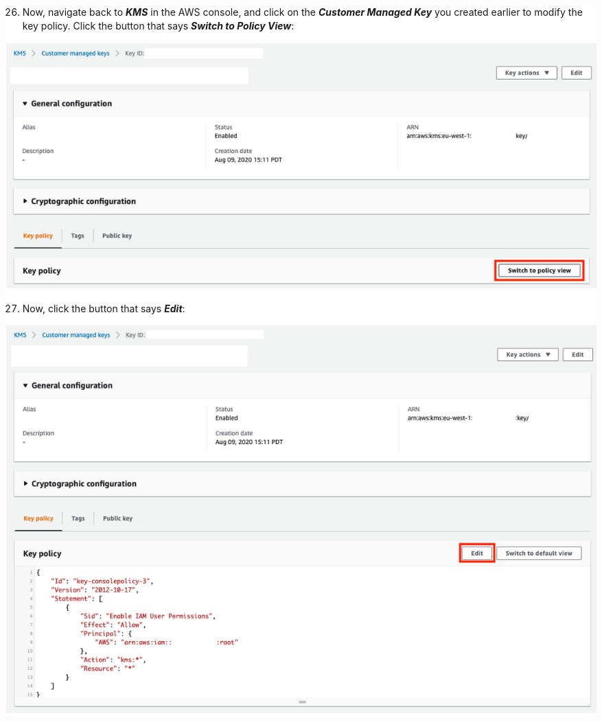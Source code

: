  26. Now, navigate back to <em>**KMS**</em> in the AWS console, and click on the <em>**Customer Managed Key**</em> you created earlier to modify the key policy. Click the button that says <em>**Switch to Policy View**</em>:

 ![Edit Key Policy](images/16-edit-key-policy.png)

 27. Now, click the button that says <em>**Edit**</em>:

 ![Edit Key Policy](images/17-edit-key-policy.png)
